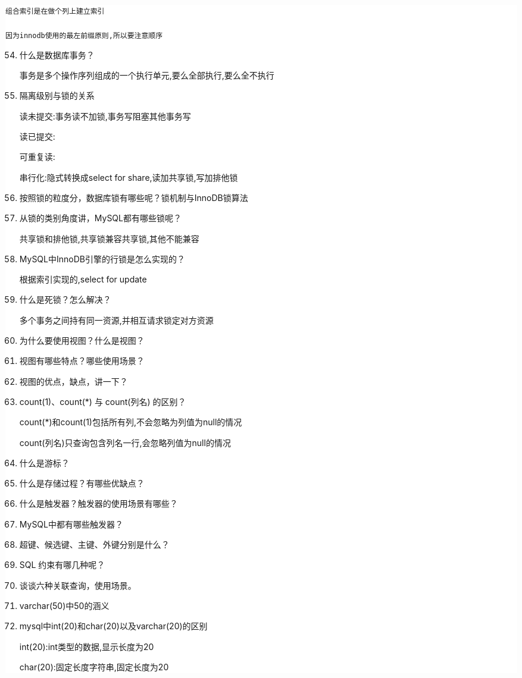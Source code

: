     组合索引是在做个列上建立索引

    因为innodb使用的最左前缀原则,所以要注意顺序

54. 什么是数据库事务？

    事务是多个操作序列组成的一个执行单元,要么全部执行,要么全不执行

55. 隔离级别与锁的关系

    读未提交:事务读不加锁,事务写阻塞其他事务写

    读已提交:

    可重复读:

    串行化:隐式转换成select for share,读加共享锁,写加排他锁

56. 按照锁的粒度分，数据库锁有哪些呢？锁机制与InnoDB锁算法

57. 从锁的类别角度讲，MySQL都有哪些锁呢？

    共享锁和排他锁,共享锁兼容共享锁,其他不能兼容

58. MySQL中InnoDB引擎的行锁是怎么实现的？

    根据索引实现的,select for update

59. 什么是死锁？怎么解决？

    多个事务之间持有同一资源,并相互请求锁定对方资源

60. 为什么要使用视图？什么是视图？

61. 视图有哪些特点？哪些使用场景？

62. 视图的优点，缺点，讲一下？

63. count(1)、count(*) 与 count(列名) 的区别？

    count(*)和count(1)包括所有列,不会忽略为列值为null的情况

    count(列名)只查询包含列名一行,会忽略列值为null的情况

64. 什么是游标？

65. 什么是存储过程？有哪些优缺点？

66. 什么是触发器？触发器的使用场景有哪些？

67. MySQL中都有哪些触发器？

68. 超键、候选键、主键、外键分别是什么？

69. SQL 约束有哪几种呢？

70. 谈谈六种关联查询，使用场景。

71. varchar(50)中50的涵义

72. mysql中int(20)和char(20)以及varchar(20)的区别

    int(20):int类型的数据,显示长度为20

    char(20):固定长度字符串,固定长度为20
